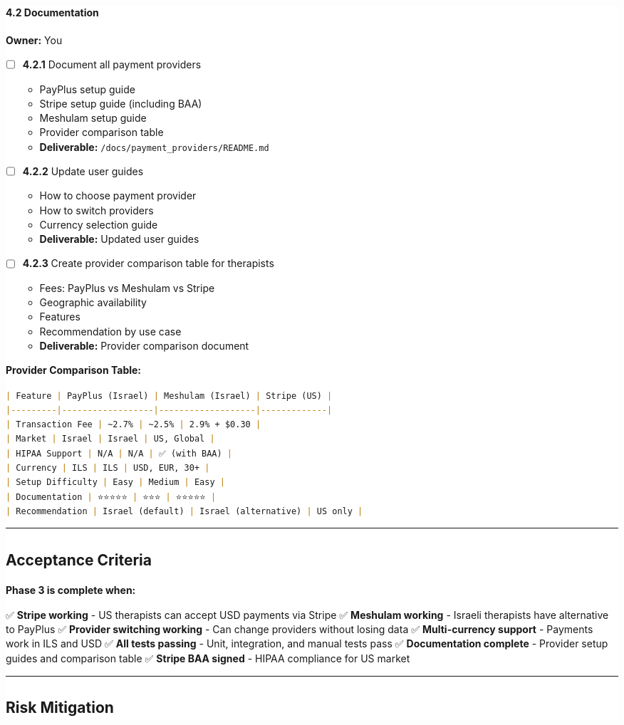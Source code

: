 #### **4.2 Documentation**
**Owner:** You

- [ ] **4.2.1** Document all payment providers
  - PayPlus setup guide
  - Stripe setup guide (including BAA)
  - Meshulam setup guide
  - Provider comparison table
  - **Deliverable:** `/docs/payment_providers/README.md`

- [ ] **4.2.2** Update user guides
  - How to choose payment provider
  - How to switch providers
  - Currency selection guide
  - **Deliverable:** Updated user guides

- [ ] **4.2.3** Create provider comparison table for therapists
  - Fees: PayPlus vs Meshulam vs Stripe
  - Geographic availability
  - Features
  - Recommendation by use case
  - **Deliverable:** Provider comparison document

**Provider Comparison Table:**
```markdown
| Feature | PayPlus (Israel) | Meshulam (Israel) | Stripe (US) |
|---------|------------------|-------------------|-------------|
| Transaction Fee | ~2.7% | ~2.5% | 2.9% + $0.30 |
| Market | Israel | Israel | US, Global |
| HIPAA Support | N/A | N/A | ✅ (with BAA) |
| Currency | ILS | ILS | USD, EUR, 30+ |
| Setup Difficulty | Easy | Medium | Easy |
| Documentation | ⭐⭐⭐⭐⭐ | ⭐⭐⭐ | ⭐⭐⭐⭐⭐ |
| Recommendation | Israel (default) | Israel (alternative) | US only |
```

---

## Acceptance Criteria

**Phase 3 is complete when:**

✅ **Stripe working** - US therapists can accept USD payments via Stripe
✅ **Meshulam working** - Israeli therapists have alternative to PayPlus
✅ **Provider switching working** - Can change providers without losing data
✅ **Multi-currency support** - Payments work in ILS and USD
✅ **All tests passing** - Unit, integration, and manual tests pass
✅ **Documentation complete** - Provider setup guides and comparison table
✅ **Stripe BAA signed** - HIPAA compliance for US market

---

## Risk Mitigation
